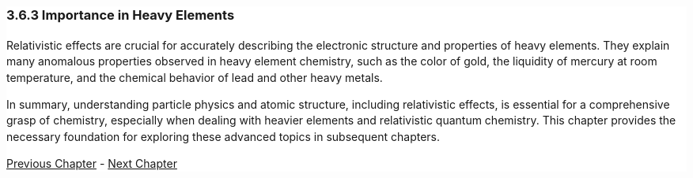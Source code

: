 ### 3.6.3 Importance in Heavy Elements

Relativistic effects are crucial for accurately describing the electronic structure and properties of heavy elements. They explain many anomalous properties observed in heavy element chemistry, such as the color of gold, the liquidity of mercury at room temperature, and the chemical behavior of lead and other heavy metals.

In summary, understanding particle physics and atomic structure, including relativistic effects, is essential for a comprehensive grasp of chemistry, especially when dealing with heavier elements and relativistic quantum chemistry. This chapter provides the necessary foundation for exploring these advanced topics in subsequent chapters.

[Previous Chapter](02_Quantum_Mechanics_Primer.md) - [Next Chapter](04_Thermodynamics_Foundations.md)
